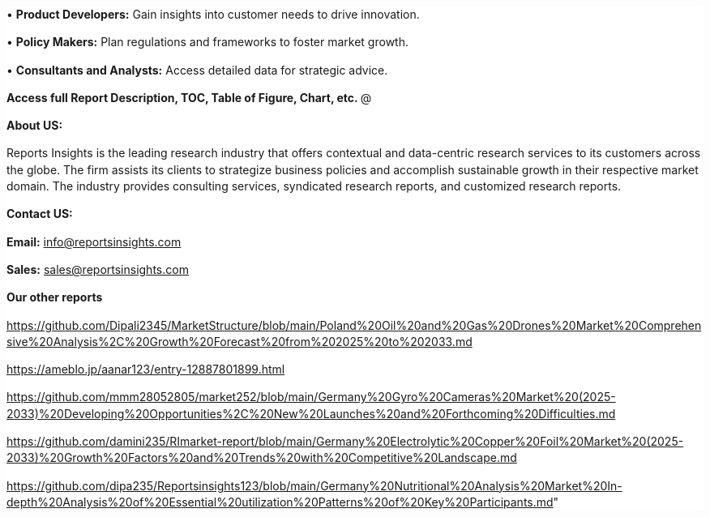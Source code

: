 • <strong>Product Developers:</strong> Gain insights into customer needs to drive innovation.

• <strong>Policy Makers:</strong> Plan regulations and frameworks to foster market growth.

• <strong>Consultants and Analysts:</strong> Access detailed data for strategic advice.
</ul>
<strong>Access full Report Description, TOC, Table of Figure, Chart, etc. </strong>@  <a href= style=color:#0000ff;></a></font>

<strong><strong>About US</strong>:</strong>

Reports Insights is the leading research industry that offers contextual and data-centric research services to its customers across the globe. The firm assists its clients to strategize business policies and accomplish sustainable growth in their respective market domain. The industry provides consulting services, syndicated research reports, and customized research reports.

<strong>Contact US:</strong>

<p class=""""><b>Email:</b> <a href=mailto:info@reportsinsights.com>info@reportsinsights.com</a></p>
<p class=""""><b>Sales:</b> <a href=mailto:sales@reportsinsights.com>sales@reportsinsights.com</a></p>

<strong>Our other reports</strong>

<a href=https://github.com/Dipali2345/MarketStructure/blob/main/Poland%20Oil%20and%20Gas%20Drones%20Market%20Comprehensive%20Analysis%2C%20Growth%20Forecast%20from%202025%20to%202033.md>https://github.com/Dipali2345/MarketStructure/blob/main/Poland%20Oil%20and%20Gas%20Drones%20Market%20Comprehensive%20Analysis%2C%20Growth%20Forecast%20from%202025%20to%202033.md</a>

<a href=https://ameblo.jp/aanar123/entry-12887801899.html>https://ameblo.jp/aanar123/entry-12887801899.html</a>

<a href=https://github.com/mmm28052805/market252/blob/main/Germany%20Gyro%20Cameras%20Market%20(2025-2033)%20Developing%20Opportunities%2C%20New%20Launches%20and%20Forthcoming%20Difficulties.md>https://github.com/mmm28052805/market252/blob/main/Germany%20Gyro%20Cameras%20Market%20(2025-2033)%20Developing%20Opportunities%2C%20New%20Launches%20and%20Forthcoming%20Difficulties.md</a>

<a href=https://github.com/damini235/RImarket-report/blob/main/Germany%20Electrolytic%20Copper%20Foil%20Market%20(2025-2033)%20Growth%20Factors%20and%20Trends%20with%20Competitive%20Landscape.md>https://github.com/damini235/RImarket-report/blob/main/Germany%20Electrolytic%20Copper%20Foil%20Market%20(2025-2033)%20Growth%20Factors%20and%20Trends%20with%20Competitive%20Landscape.md</a>

<a href=https://github.com/dipa235/Reportsinsights123/blob/main/Germany%20Nutritional%20Analysis%20Market%20In-depth%20Analysis%20of%20Essential%20utilization%20Patterns%20of%20Key%20Participants.md>https://github.com/dipa235/Reportsinsights123/blob/main/Germany%20Nutritional%20Analysis%20Market%20In-depth%20Analysis%20of%20Essential%20utilization%20Patterns%20of%20Key%20Participants.md</a>"
